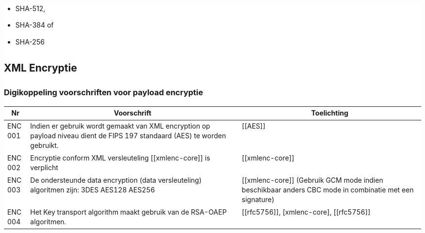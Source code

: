 - SHA-512,

- SHA-384 of

- SHA-256

## XML Encryptie

### Digikoppeling voorschriften voor payload encryptie

| Nr | Voorschrift | Toelichting |
| --- | --- | --- |
| ENC001 | Indien er gebruik wordt gemaakt van XML encryption op payload niveau dient de FIPS 197 standaard (AES) te worden gebruikt.  | [[AES]] |
| ENC002 | Encryptie conform XML versleuteling [[xmlenc-core]] is verplicht |  [[xmlenc-core]] |
| ENC003 | De ondersteunde data encryption (data versleuteling) algoritmen zijn: 3DES AES128 AES256 | [[xmlenc-core]]  (Gebruik GCM mode indien beschikbaar anders CBC mode in combinatie met een signature)  |
| ENC004 | Het Key transport algorithm maakt gebruik van de RSA-OAEP algoritmen. | [[rfc5756]], [xmlenc-core], [[rfc5756]]|